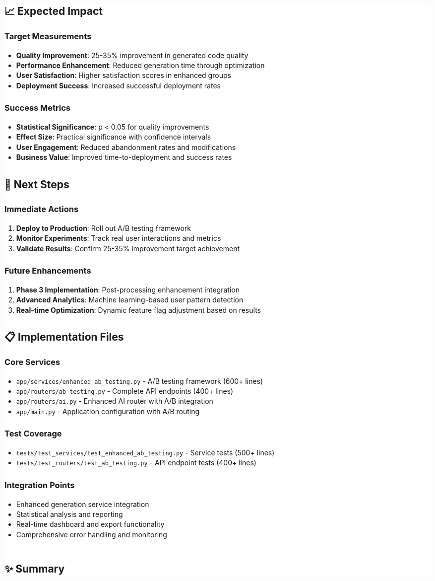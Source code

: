 ## 📈 Expected Impact

### Target Measurements
- **Quality Improvement**: 25-35% improvement in generated code quality
- **Performance Enhancement**: Reduced generation time through optimization
- **User Satisfaction**: Higher satisfaction scores in enhanced groups
- **Deployment Success**: Increased successful deployment rates

### Success Metrics
- **Statistical Significance**: p < 0.05 for quality improvements
- **Effect Size**: Practical significance with confidence intervals
- **User Engagement**: Reduced abandonment rates and modifications
- **Business Value**: Improved time-to-deployment and success rates

## 🔄 Next Steps

### Immediate Actions
1. **Deploy to Production**: Roll out A/B testing framework
2. **Monitor Experiments**: Track real user interactions and metrics
3. **Validate Results**: Confirm 25-35% improvement target achievement

### Future Enhancements
1. **Phase 3 Implementation**: Post-processing enhancement integration
2. **Advanced Analytics**: Machine learning-based user pattern detection
3. **Real-time Optimization**: Dynamic feature flag adjustment based on results

## 📋 Implementation Files

### Core Services
- `app/services/enhanced_ab_testing.py` - A/B testing framework (600+ lines)
- `app/routers/ab_testing.py` - Complete API endpoints (400+ lines)
- `app/routers/ai.py` - Enhanced AI router with A/B integration
- `app/main.py` - Application configuration with A/B routing

### Test Coverage
- `tests/test_services/test_enhanced_ab_testing.py` - Service tests (500+ lines)
- `tests/test_routers/test_ab_testing.py` - API endpoint tests (400+ lines)

### Integration Points
- Enhanced generation service integration
- Statistical analysis and reporting
- Real-time dashboard and export functionality
- Comprehensive error handling and monitoring

---

## ✨ Summary
